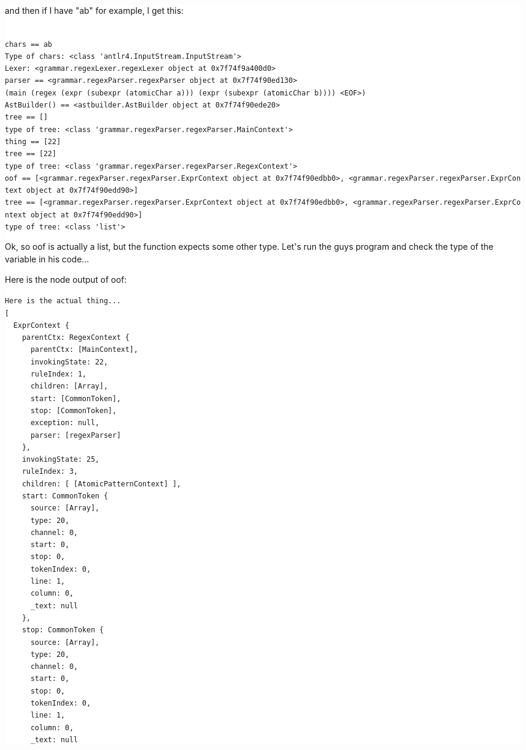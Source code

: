 and then if I have "ab" for example, I get this:

```

chars == ab
Type of chars: <class 'antlr4.InputStream.InputStream'>
Lexer: <grammar.regexLexer.regexLexer object at 0x7f74f9a400d0>
parser == <grammar.regexParser.regexParser object at 0x7f74f90ed130>
(main (regex (expr (subexpr (atomicChar a))) (expr (subexpr (atomicChar b)))) <EOF>)
AstBuilder() == <astbuilder.AstBuilder object at 0x7f74f90ede20>
tree == []
type of tree: <class 'grammar.regexParser.regexParser.MainContext'>
thing == [22]
tree == [22]
type of tree: <class 'grammar.regexParser.regexParser.RegexContext'>
oof == [<grammar.regexParser.regexParser.ExprContext object at 0x7f74f90edbb0>, <grammar.regexParser.regexParser.ExprContext object at 0x7f74f90edd90>]
tree == [<grammar.regexParser.regexParser.ExprContext object at 0x7f74f90edbb0>, <grammar.regexParser.regexParser.ExprContext object at 0x7f74f90edd90>]
type of tree: <class 'list'>

```

Ok, so oof is actually a list, but the function expects some other type. Let's run the guys program and check the type of the variable in his code...

Here is the node output of oof:

```
Here is the actual thing...
[
  ExprContext {
    parentCtx: RegexContext {
      parentCtx: [MainContext],
      invokingState: 22,
      ruleIndex: 1,
      children: [Array],
      start: [CommonToken],
      stop: [CommonToken],
      exception: null,
      parser: [regexParser]
    },
    invokingState: 25,
    ruleIndex: 3,
    children: [ [AtomicPatternContext] ],
    start: CommonToken {
      source: [Array],
      type: 20,
      channel: 0,
      start: 0,
      stop: 0,
      tokenIndex: 0,
      line: 1,
      column: 0,
      _text: null
    },
    stop: CommonToken {
      source: [Array],
      type: 20,
      channel: 0,
      start: 0,
      stop: 0,
      tokenIndex: 0,
      line: 1,
      column: 0,
      _text: null
```